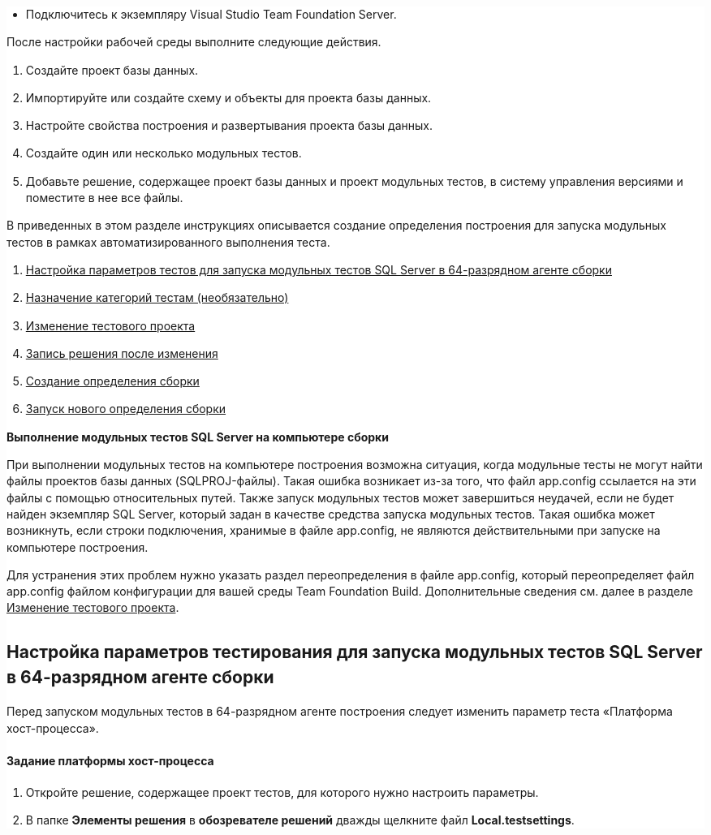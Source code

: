 -   Подключитесь к экземпляру Visual Studio Team Foundation Server.  
  
После настройки рабочей среды выполните следующие действия.  
  
1.  Создайте проект базы данных.  
  
2.  Импортируйте или создайте схему и объекты для проекта базы данных.  
  
3.  Настройте свойства построения и развертывания проекта базы данных.  
  
4.  Создайте один или несколько модульных тестов.  
  
5.  Добавьте решение, содержащее проект базы данных и проект модульных тестов, в систему управления версиями и поместите в нее все файлы.  
  
В приведенных в этом разделе инструкциях описывается создание определения построения для запуска модульных тестов в рамках автоматизированного выполнения теста.  
  
1.  [Настройка параметров тестов для запуска модульных тестов SQL Server в 64-разрядном агенте сборки](#ConfigureX64)  
  
2.  [Назначение категорий тестам (необязательно)](#CreateATestList)  
  
3.  [Изменение тестового проекта](#ModifyTestProject)  
  
4.  [Запись решения после изменения](#CheckInTheTestList)  
  
5.  [Создание определения сборки](#CreateBuildDef)  
  
6.  [Запуск нового определения сборки](#RunBuild)  
  
**Выполнение модульных тестов SQL Server на компьютере сборки**  
  
При выполнении модульных тестов на компьютере построения возможна ситуация, когда модульные тесты не могут найти файлы проектов базы данных (SQLPROJ-файлы). Такая ошибка возникает из-за того, что файл app.config ссылается на эти файлы с помощью относительных путей. Также запуск модульных тестов может завершиться неудачей, если не будет найден экземпляр SQL Server, который задан в качестве средства запуска модульных тестов. Такая ошибка может возникнуть, если строки подключения, хранимые в файле app.config, не являются действительными при запуске на компьютере построения.  
  
Для устранения этих проблем нужно указать раздел переопределения в файле app.config, который переопределяет файл app.config файлом конфигурации для вашей среды Team Foundation Build. Дополнительные сведения см. далее в разделе [Изменение тестового проекта](#ModifyTestProject).  
  
## <a name="configure-test-settings-to-run-sql-server-unit-tests-on-an-x64-build-agent"></a><a name="ConfigureX64"></a>Настройка параметров тестирования для запуска модульных тестов SQL Server в 64-разрядном агенте сборки  
Перед запуском модульных тестов в 64-разрядном агенте построения следует изменить параметр теста «Платформа хост-процесса».  
  
#### <a name="to-specify-the-host-process-platform"></a>Задание платформы хост-процесса  
  
1.  Откройте решение, содержащее проект тестов, для которого нужно настроить параметры.  
  
2.  В папке **Элементы решения** в **обозревателе решений** дважды щелкните файл **Local.testsettings**.  
  